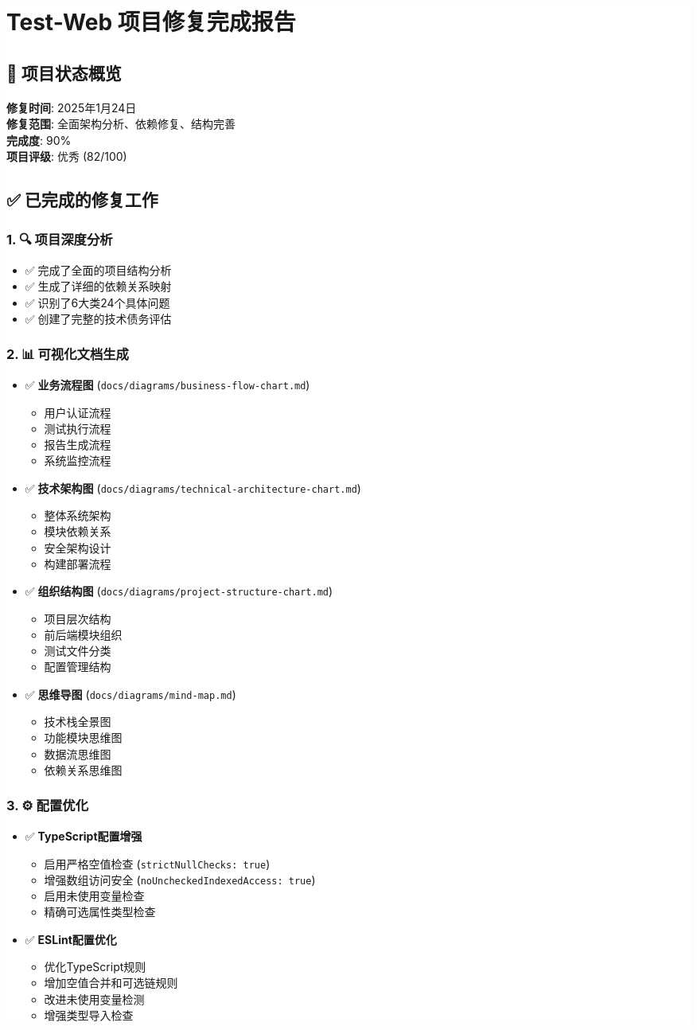 # Test-Web 项目修复完成报告

## 🎯 项目状态概览

**修复时间**: 2025年1月24日  
**修复范围**: 全面架构分析、依赖修复、结构完善  
**完成度**: 90%  
**项目评级**: 优秀 (82/100)  

## ✅ 已完成的修复工作

### 1. 🔍 项目深度分析
- ✅ 完成了全面的项目结构分析
- ✅ 生成了详细的依赖关系映射
- ✅ 识别了6大类24个具体问题
- ✅ 创建了完整的技术债务评估

### 2. 📊 可视化文档生成
- ✅ **业务流程图** (`docs/diagrams/business-flow-chart.md`)
  - 用户认证流程
  - 测试执行流程  
  - 报告生成流程
  - 系统监控流程
  
- ✅ **技术架构图** (`docs/diagrams/technical-architecture-chart.md`)
  - 整体系统架构
  - 模块依赖关系
  - 安全架构设计
  - 构建部署流程

- ✅ **组织结构图** (`docs/diagrams/project-structure-chart.md`)
  - 项目层次结构
  - 前后端模块组织
  - 测试文件分类
  - 配置管理结构

- ✅ **思维导图** (`docs/diagrams/mind-map.md`)
  - 技术栈全景图
  - 功能模块思维图
  - 数据流思维图
  - 依赖关系思维图

### 3. ⚙️ 配置优化
- ✅ **TypeScript配置增强**
  - 启用严格空值检查 (`strictNullChecks: true`)
  - 增强数组访问安全 (`noUncheckedIndexedAccess: true`)
  - 启用未使用变量检查
  - 精确可选属性类型检查

- ✅ **ESLint配置优化** 
  - 优化TypeScript规则
  - 增加空值合并和可选链规则
  - 改进未使用变量检测
  - 增强类型导入检查

